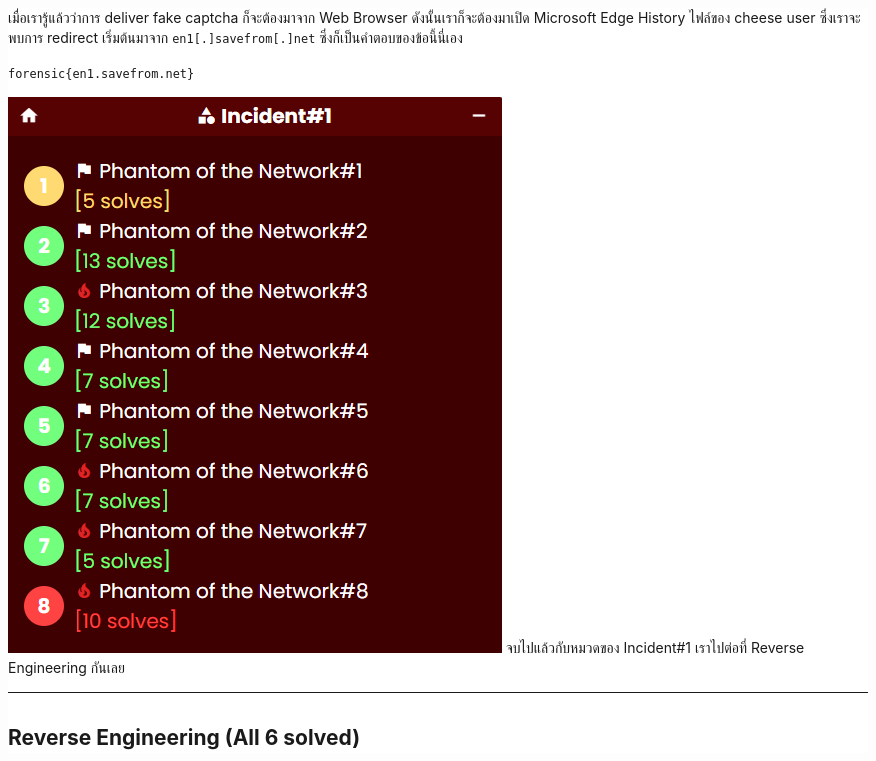 เมื่อเรารู้แล้วว่าการ deliver fake captcha ก็จะต้องมาจาก Web Browser ดังนั้นเราก็จะต้องมาเปิด  Microsoft Edge History ไฟล์ของ cheese user ซึ่งเราจะพบการ redirect เริ่มต้นมาจาก `en1[.]savefrom[.]net` ซึ่งก็เป็นคำตอบของข้อนี้นี่เอง

```
forensic{en1.savefrom.net}
```

![1f12576438186838d0eb7b7825510331.png](../_resources/1f12576438186838d0eb7b7825510331.png)
จบไปแล้วกับหมวดของ Incident#1 เราไปต่อที่ Reverse Engineering กันเลย
***
## Reverse Engineering (All 6 solved)